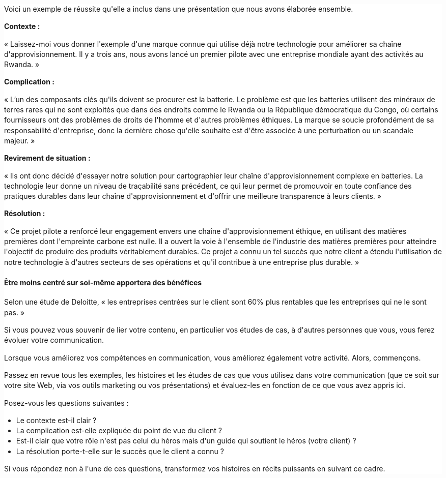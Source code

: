 Voici un exemple de réussite qu'elle a inclus dans une présentation que nous avons élaborée ensemble. 

**Contexte :**

« Laissez-moi vous donner l'exemple d'une marque connue qui utilise déjà notre technologie pour améliorer sa chaîne d'approvisionnement. Il y a trois ans, nous avons lancé un premier pilote avec une entreprise mondiale ayant des activités au Rwanda. »

**Complication :** 

« L’un des composants clés qu'ils doivent se procurer est la batterie. Le problème est que les batteries utilisent des minéraux de terres rares qui ne sont exploités que dans des endroits comme le Rwanda ou la République démocratique du Congo, où certains fournisseurs ont des problèmes de droits de l'homme et d'autres problèmes éthiques. La marque se soucie profondément de sa responsabilité d'entreprise, donc la dernière chose qu'elle souhaite est d'être associée à une perturbation ou un scandale majeur. »

**Revirement de situation :** 

« Ils ont donc décidé d'essayer notre solution pour cartographier leur chaîne d'approvisionnement complexe en batteries. La technologie leur donne un niveau de traçabilité sans précédent, ce qui leur permet de promouvoir en toute confiance des pratiques durables dans leur chaîne d'approvisionnement et d'offrir une meilleure transparence à leurs clients. »

**Résolution :** 

« Ce projet pilote a renforcé leur engagement envers une chaîne d'approvisionnement éthique, en utilisant des matières premières dont l'empreinte carbone est nulle. Il a ouvert la voie à l'ensemble de l'industrie des matières premières pour atteindre l'objectif de produire des produits véritablement durables. Ce projet a connu un tel succès que notre client a étendu l'utilisation de notre technologie à d'autres secteurs de ses opérations et qu'il contribue à une entreprise plus durable. »

#### **Être moins centré sur soi-même apportera des bénéfices**

Selon une étude de Deloitte, « les entreprises centrées sur le client sont 60% plus rentables que les entreprises qui ne le sont pas. »

Si vous pouvez vous souvenir de lier votre contenu, en particulier vos études de cas, à d'autres personnes que vous, vous ferez évoluer votre communication. 

Lorsque vous améliorez vos compétences en communication, vous améliorez également votre activité. Alors, commençons.

Passez en revue tous les exemples, les histoires et les études de cas que vous utilisez dans votre communication (que ce soit sur votre site Web, via vos outils marketing ou vos présentations) et évaluez-les en fonction de ce que vous avez appris ici.

Posez-vous les questions suivantes : 

* Le contexte est-il clair ? 
* La complication est-elle expliquée du point de vue du client ? 
* Est-il clair que votre rôle n'est pas celui du héros mais d'un guide qui soutient le héros (votre client) ? 
* La résolution porte-t-elle sur le succès que le client a connu ? 

Si vous répondez non à l'une de ces questions, transformez vos histoires en récits puissants en suivant ce cadre. 
